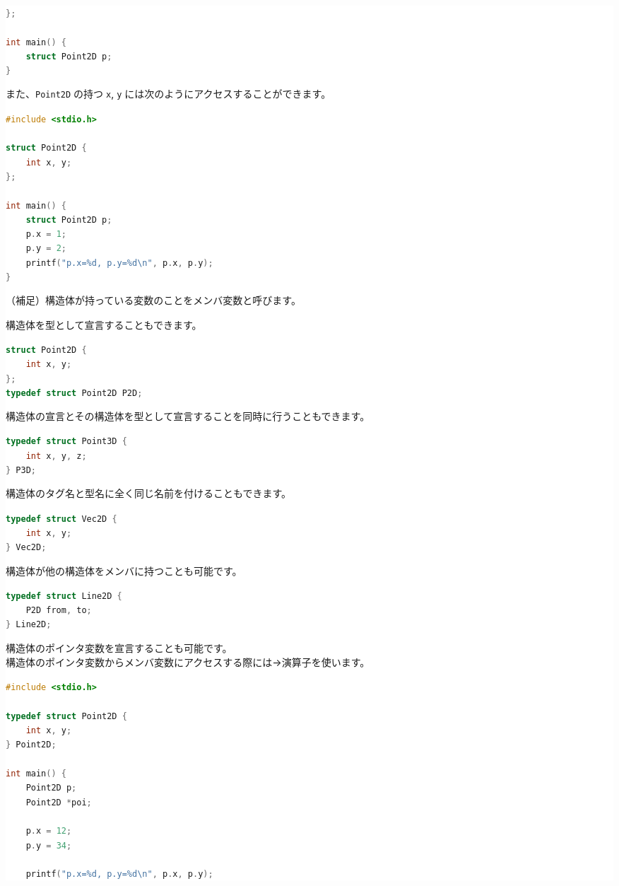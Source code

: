 ```c
};

int main() {
	struct Point2D p;
}
```
また、`Point2D` の持つ `x`, `y` には次のようにアクセスすることができます。
```c
#include <stdio.h>

struct Point2D {
	int x, y;
};

int main() {
	struct Point2D p;
	p.x = 1;
	p.y = 2;
	printf("p.x=%d, p.y=%d\n", p.x, p.y);
}
```
（補足）構造体が持っている変数のことをメンバ変数と呼びます。  
  
構造体を型として宣言することもできます。
```c
struct Point2D {
	int x, y;
};
typedef struct Point2D P2D;
```
構造体の宣言とその構造体を型として宣言することを同時に行うこともできます。
```c
typedef struct Point3D {
	int x, y, z;
} P3D;
```
構造体のタグ名と型名に全く同じ名前を付けることもできます。
```c
typedef struct Vec2D {
	int x, y;
} Vec2D;
```
構造体が他の構造体をメンバに持つことも可能です。
```c
typedef struct Line2D {
	P2D from, to;
} Line2D;
```

構造体のポインタ変数を宣言することも可能です。  
構造体のポインタ変数からメンバ変数にアクセスする際には->演算子を使います。
```c
#include <stdio.h>

typedef struct Point2D {
	int x, y;
} Point2D;

int main() {
	Point2D p;
	Point2D *poi;
	
	p.x = 12;
	p.y = 34;

	printf("p.x=%d, p.y=%d\n", p.x, p.y);
```